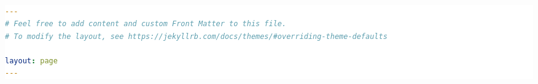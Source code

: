 ```yaml
---
# Feel free to add content and custom Front Matter to this file.
# To modify the layout, see https://jekyllrb.com/docs/themes/#overriding-theme-defaults

layout: page
---
```

<style type="text/css" media="screen">
    
    /* Container holding the image and the text */
    .container_image {
        position: relative;
        color: white;
        -webkit-filter: grayscale(100%); /* Safari 6.0 - 9.0 */
        filter: grayscale(50%);
        top: 0;
        right: 0;
        bottom: 0;
        left: 0;
        opacity: 100%;

    }

    /* Centered text */
    .centered {
        /* overflow: hidden; */
        white-space: nowrap;
        position: absolute;
        top: 50%;
        left: 50%;
        transform: translate(-50%, -50%);
        font-size: 60px
    }

</style>

<div class="container_image">